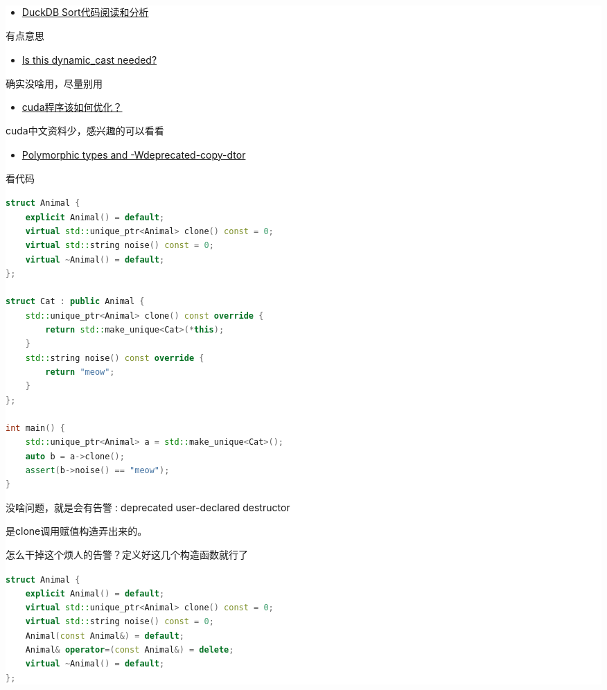 - [DuckDB Sort代码阅读和分析](https://zhuanlan.zhihu.com/p/628391818)

有点意思

- [Is this dynamic_cast needed?](https://www.sandordargo.com/blog/2023/05/10/is-this-dynamic-cast-needed)

确实没啥用，尽量别用

- [cuda程序该如何优化？](https://www.zhihu.com/question/57835205/answer/3023885590)

cuda中文资料少，感兴趣的可以看看

- [Polymorphic types and -Wdeprecated-copy-dtor](https://quuxplusone.github.io/blog/2023/05/05/deprecated-copy-with-dtor)

看代码

```cpp
struct Animal {
    explicit Animal() = default;
    virtual std::unique_ptr<Animal> clone() const = 0;
    virtual std::string noise() const = 0;
    virtual ~Animal() = default;
};

struct Cat : public Animal {
    std::unique_ptr<Animal> clone() const override {
        return std::make_unique<Cat>(*this);
    }
    std::string noise() const override {
        return "meow";
    }
};

int main() {
    std::unique_ptr<Animal> a = std::make_unique<Cat>();
    auto b = a->clone();
    assert(b->noise() == "meow");
}
```

没啥问题，就是会有告警 : deprecated user-declared destructor

是clone调用赋值构造弄出来的。

怎么干掉这个烦人的告警？定义好这几个构造函数就行了

```cpp
struct Animal {
    explicit Animal() = default;
    virtual std::unique_ptr<Animal> clone() const = 0;
    virtual std::string noise() const = 0;
    Animal(const Animal&) = default;
    Animal& operator=(const Animal&) = delete;
    virtual ~Animal() = default;
};
```
